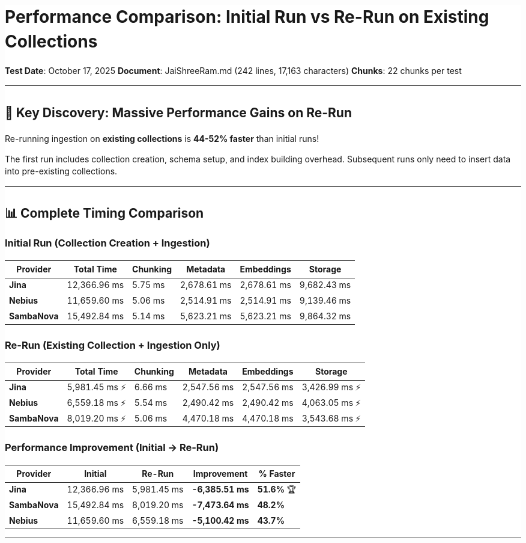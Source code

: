# Performance Comparison: Initial Run vs Re-Run on Existing Collections

**Test Date**: October 17, 2025
**Document**: JaiShreeRam.md (242 lines, 17,163 characters)
**Chunks**: 22 chunks per test

---

## 🎯 Key Discovery: Massive Performance Gains on Re-Run

Re-running ingestion on **existing collections** is **44-52% faster** than initial runs!

The first run includes collection creation, schema setup, and index building overhead. Subsequent runs only need to insert data into pre-existing collections.

---

## 📊 Complete Timing Comparison

### Initial Run (Collection Creation + Ingestion)

| Provider | Total Time | Chunking | Metadata | Embeddings | Storage |
|----------|-----------|----------|----------|------------|---------|
| **Jina** | 12,366.96 ms | 5.75 ms | 2,678.61 ms | 2,678.61 ms | 9,682.43 ms |
| **Nebius** | 11,659.60 ms | 5.06 ms | 2,514.91 ms | 2,514.91 ms | 9,139.46 ms |
| **SambaNova** | 15,492.84 ms | 5.14 ms | 5,623.21 ms | 5,623.21 ms | 9,864.32 ms |

### Re-Run (Existing Collection + Ingestion Only)

| Provider | Total Time | Chunking | Metadata | Embeddings | Storage |
|----------|-----------|----------|----------|------------|---------|
| **Jina** | 5,981.45 ms ⚡ | 6.66 ms | 2,547.56 ms | 2,547.56 ms | 3,426.99 ms ⚡ |
| **Nebius** | 6,559.18 ms ⚡ | 5.54 ms | 2,490.42 ms | 2,490.42 ms | 4,063.05 ms ⚡ |
| **SambaNova** | 8,019.20 ms ⚡ | 5.06 ms | 4,470.18 ms | 4,470.18 ms | 3,543.68 ms ⚡ |

### Performance Improvement (Initial → Re-Run)

| Provider | Initial | Re-Run | Improvement | % Faster |
|----------|---------|--------|-------------|----------|
| **Jina** | 12,366.96 ms | 5,981.45 ms | **-6,385.51 ms** | **51.6%** 🏆 |
| **SambaNova** | 15,492.84 ms | 8,019.20 ms | **-7,473.64 ms** | **48.2%** |
| **Nebius** | 11,659.60 ms | 6,559.18 ms | **-5,100.42 ms** | **43.7%** |

---
